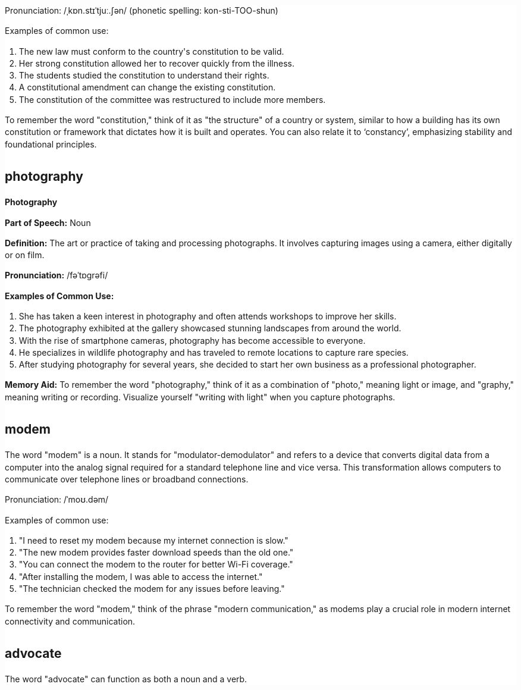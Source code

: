 Pronunciation: /ˌkɒn.stɪˈtjuː.ʃən/ (phonetic spelling: kon-sti-TOO-shun)

Examples of common use:

1. The new law must conform to the country's constitution to be valid.
2. Her strong constitution allowed her to recover quickly from the illness.
3. The students studied the constitution to understand their rights.
4. A constitutional amendment can change the existing constitution.
5. The constitution of the committee was restructured to include more members.

To remember the word "constitution," think of it as "the structure" of a country or system, similar to how a building has its own constitution or framework that dictates how it is built and operates. You can also relate it to ‘constancy’, emphasizing stability and foundational principles.
## photography
**Photography**

**Part of Speech:** Noun

**Definition:** The art or practice of taking and processing photographs. It involves capturing images using a camera, either digitally or on film.

**Pronunciation:** /fəˈtɒɡrəfi/

**Examples of Common Use:**
1. She has taken a keen interest in photography and often attends workshops to improve her skills.
2. The photography exhibited at the gallery showcased stunning landscapes from around the world.
3. With the rise of smartphone cameras, photography has become accessible to everyone.
4. He specializes in wildlife photography and has traveled to remote locations to capture rare species.
5. After studying photography for several years, she decided to start her own business as a professional photographer.

**Memory Aid:** To remember the word "photography," think of it as a combination of "photo," meaning light or image, and "graphy," meaning writing or recording. Visualize yourself "writing with light" when you capture photographs.
## modem
The word "modem" is a noun. It stands for "modulator-demodulator" and refers to a device that converts digital data from a computer into the analog signal required for a standard telephone line and vice versa. This transformation allows computers to communicate over telephone lines or broadband connections.

Pronunciation: /ˈmoʊ.dəm/

Examples of common use:
1. "I need to reset my modem because my internet connection is slow."
2. "The new modem provides faster download speeds than the old one."
3. "You can connect the modem to the router for better Wi-Fi coverage."
4. "After installing the modem, I was able to access the internet."
5. "The technician checked the modem for any issues before leaving."

To remember the word "modem," think of the phrase "modern communication," as modems play a crucial role in modern internet connectivity and communication.
## advocate
The word "advocate" can function as both a noun and a verb.

